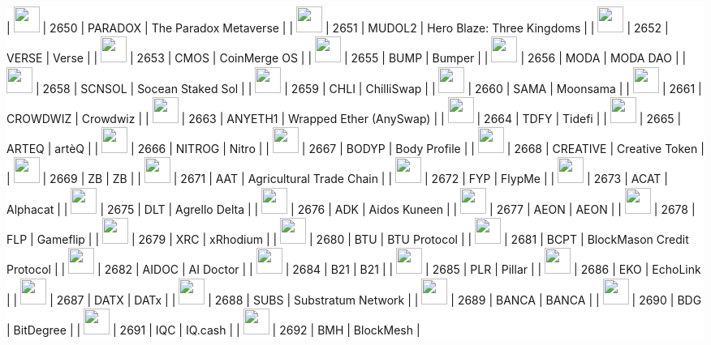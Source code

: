 | <img src="https://resources.cryptocompare.com/asset-management/2650/1678378905727.png" width="32" height="32"> | 2650 | PARADOX | The Paradox Metaverse |
| <img src="https://resources.cryptocompare.com/asset-management/2651/1678380599344.png" width="32" height="32"> | 2651 | MUDOL2 | Hero Blaze: Three Kingdoms |
| <img src="https://resources.cryptocompare.com/asset-management/2652/1678439188975.png" width="32" height="32"> | 2652 | VERSE | Verse |
| <img src="https://resources.cryptocompare.com/asset-management/2653/1678443541744.png" width="32" height="32"> | 2653 | CMOS | CoinMerge OS |
| <img src="https://resources.cryptocompare.com/asset-management/2655/1678448594646.png" width="32" height="32"> | 2655 | BUMP | Bumper |
| <img src="https://resources.cryptocompare.com/asset-management/2656/1678462542315.png" width="32" height="32"> | 2656 | MODA | MODA DAO |
| <img src="https://resources.cryptocompare.com/asset-management/2658/1678464545236.png" width="32" height="32"> | 2658 | SCNSOL | Socean Staked Sol |
| <img src="https://resources.cryptocompare.com/asset-management/2659/1678725337058.png" width="32" height="32"> | 2659 | CHLI | ChilliSwap |
| <img src="https://resources.cryptocompare.com/asset-management/2660/1678793489236.png" width="32" height="32"> | 2660 | SAMA | Moonsama |
| <img src="https://resources.cryptocompare.com/asset-management/2661/1679302508151.png" width="32" height="32"> | 2661 | CROWDWIZ | Crowdwiz |
| <img src="https://resources.cryptocompare.com/asset-management/2663/1722420636802.png" width="32" height="32"> | 2663 | ANYETH1 | Wrapped Ether (AnySwap) |
| <img src="https://resources.cryptocompare.com/asset-management/2664/1679407815664.png" width="32" height="32"> | 2664 | TDFY | Tidefi |
| <img src="https://resources.cryptocompare.com/asset-management/2665/1679907458811.png" width="32" height="32"> | 2665 | ARTEQ | artèQ |
| <img src="https://resources.cryptocompare.com/asset-management/2666/1679913102538.png" width="32" height="32"> | 2666 | NITROG | Nitro |
| <img src="https://resources.cryptocompare.com/asset-management/2667/1679925335791.png" width="32" height="32"> | 2667 | BODYP | Body Profile |
| <img src="https://resources.cryptocompare.com/asset-management/2668/1679927276171.png" width="32" height="32"> | 2668 | CREATIVE | Creative Token |
| <img src="https://resources.cryptocompare.com/asset-management/2669/1679932684477.png" width="32" height="32"> | 2669 | ZB | ZB |
| <img src="https://resources.cryptocompare.com/asset-management/2671/1679991840266.png" width="32" height="32"> | 2671 | AAT | Agricultural Trade Chain |
| <img src="https://resources.cryptocompare.com/asset-management/2672/1679991684506.png" width="32" height="32"> | 2672 | FYP | FlypMe |
| <img src="https://resources.cryptocompare.com/asset-management/2673/1679992005103.png" width="32" height="32"> | 2673 | ACAT | Alphacat |
| <img src="https://resources.cryptocompare.com/asset-management/2675/1679992413249.png" width="32" height="32"> | 2675 | DLT | Agrello Delta |
| <img src="https://resources.cryptocompare.com/asset-management/2676/1679992543348.png" width="32" height="32"> | 2676 | ADK | Aidos Kuneen |
| <img src="https://resources.cryptocompare.com/asset-management/2677/1679993038160.png" width="32" height="32"> | 2677 | AEON | AEON |
| <img src="https://resources.cryptocompare.com/asset-management/2678/1679994026478.png" width="32" height="32"> | 2678 | FLP | Gameflip |
| <img src="https://resources.cryptocompare.com/asset-management/2679/1679994439458.png" width="32" height="32"> | 2679 | XRC | xRhodium |
| <img src="https://resources.cryptocompare.com/asset-management/2680/1679995697329.png" width="32" height="32"> | 2680 | BTU | BTU Protocol |
| <img src="https://resources.cryptocompare.com/asset-management/2681/1679996266521.png" width="32" height="32"> | 2681 | BCPT | BlockMason Credit Protocol |
| <img src="https://resources.cryptocompare.com/asset-management/2682/1679996382361.png" width="32" height="32"> | 2682 | AIDOC | AI Doctor |
| <img src="https://resources.cryptocompare.com/asset-management/2684/1679996794530.png" width="32" height="32"> | 2684 | B21 | B21 |
| <img src="https://resources.cryptocompare.com/asset-management/2685/1679996856413.png" width="32" height="32"> | 2685 | PLR | Pillar |
| <img src="https://resources.cryptocompare.com/asset-management/2686/1679998093046.png" width="32" height="32"> | 2686 | EKO | EchoLink |
| <img src="https://resources.cryptocompare.com/asset-management/2687/1679998511625.png" width="32" height="32"> | 2687 | DATX | DATx |
| <img src="https://resources.cryptocompare.com/asset-management/2688/1679999299076.png" width="32" height="32"> | 2688 | SUBS | Substratum Network |
| <img src="https://resources.cryptocompare.com/asset-management/2689/1679999436520.png" width="32" height="32"> | 2689 | BANCA | BANCA |
| <img src="https://resources.cryptocompare.com/asset-management/2690/1679999773688.png" width="32" height="32"> | 2690 | BDG | BitDegree |
| <img src="https://resources.cryptocompare.com/asset-management/2691/1679999812515.png" width="32" height="32"> | 2691 | IQC | IQ.cash |
| <img src="https://resources.cryptocompare.com/asset-management/2692/1680000255965.png" width="32" height="32"> | 2692 | BMH | BlockMesh |